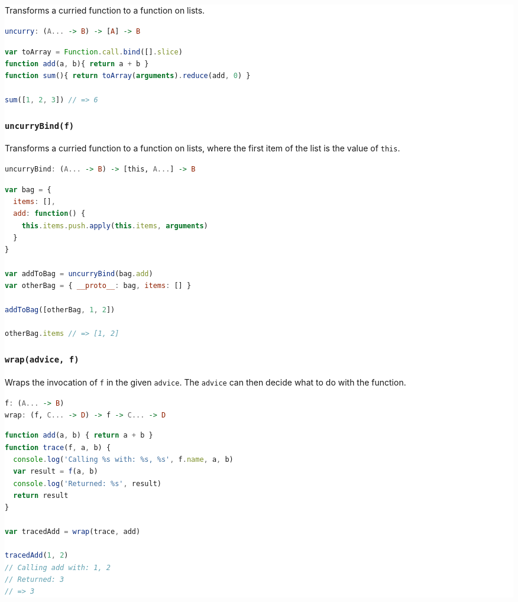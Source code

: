 Transforms a curried function to a function on lists.

```hs
uncurry: (A... -> B) -> [A] -> B
```
```js
var toArray = Function.call.bind([].slice)
function add(a, b){ return a + b }
function sum(){ return toArray(arguments).reduce(add, 0) }

sum([1, 2, 3]) // => 6
```

### `uncurryBind(f)`

Transforms a curried function to a function on lists, where the first item of
the list is the value of `this`.

```hs
uncurryBind: (A... -> B) -> [this, A...] -> B
```
```js
var bag = {
  items: [],
  add: function() {
    this.items.push.apply(this.items, arguments)
  }
}

var addToBag = uncurryBind(bag.add)
var otherBag = { __proto__: bag, items: [] }

addToBag([otherBag, 1, 2])

otherBag.items // => [1, 2]
```

### `wrap(advice, f)`

Wraps the invocation of `f` in the given `advice`. The `advice` can then decide
what to do with the function.

```hs
f: (A... -> B)
wrap: (f, C... -> D) -> f -> C... -> D
```
```js
function add(a, b) { return a + b }
function trace(f, a, b) {
  console.log('Calling %s with: %s, %s', f.name, a, b)
  var result = f(a, b)
  console.log('Returned: %s', result)
  return result
}

var tracedAdd = wrap(trace, add)

tracedAdd(1, 2)
// Calling add with: 1, 2
// Returned: 3
// => 3
```


[browserify]: https://github.com/substack/node-browserify
[es5-shim]: https://github.com/kriskowal/es5-shim